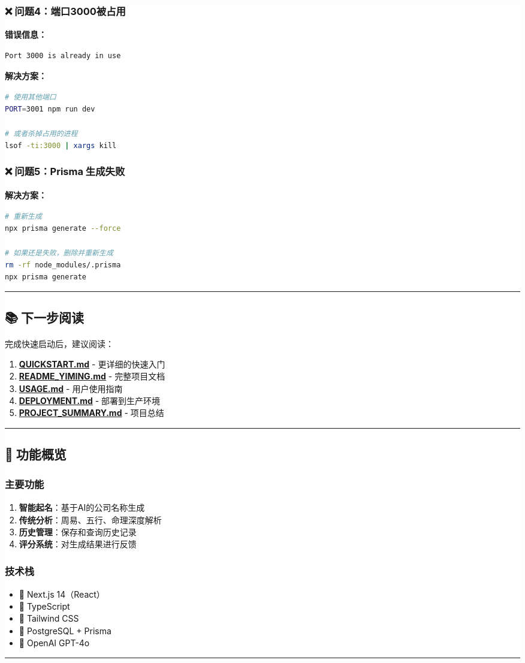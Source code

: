 ### ❌ 问题4：端口3000被占用

**错误信息：**
```
Port 3000 is already in use
```

**解决方案：**
```bash
# 使用其他端口
PORT=3001 npm run dev

# 或者杀掉占用的进程
lsof -ti:3000 | xargs kill
```

### ❌ 问题5：Prisma 生成失败

**解决方案：**
```bash
# 重新生成
npx prisma generate --force

# 如果还是失败，删除并重新生成
rm -rf node_modules/.prisma
npx prisma generate
```

---

## 📚 下一步阅读

完成快速启动后，建议阅读：

1. **[QUICKSTART.md](./QUICKSTART.md)** - 更详细的快速入门
2. **[README_YIMING.md](./README_YIMING.md)** - 完整项目文档
3. **[USAGE.md](./USAGE.md)** - 用户使用指南
4. **[DEPLOYMENT.md](./DEPLOYMENT.md)** - 部署到生产环境
5. **[PROJECT_SUMMARY.md](./PROJECT_SUMMARY.md)** - 项目总结

---

## 🎯 功能概览

### 主要功能
1. **智能起名**：基于AI的公司名称生成
2. **传统分析**：周易、五行、命理深度解析
3. **历史管理**：保存和查询历史记录
4. **评分系统**：对生成结果进行反馈

### 技术栈
- 🔷 Next.js 14（React）
- 🔷 TypeScript
- 🔷 Tailwind CSS
- 🔷 PostgreSQL + Prisma
- 🔷 OpenAI GPT-4o

---